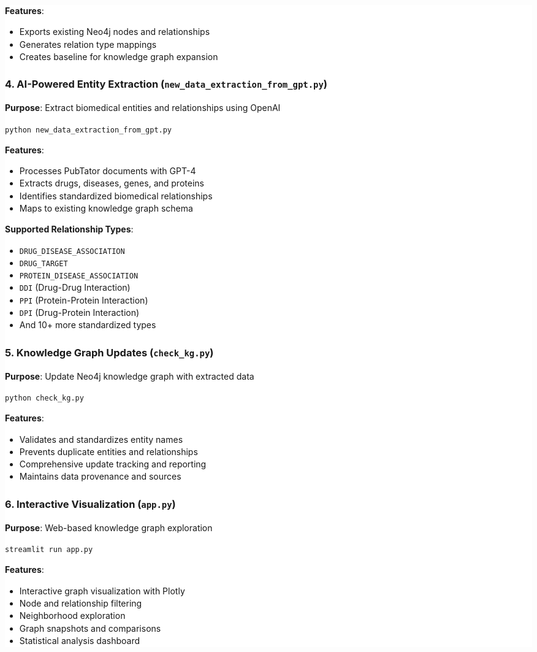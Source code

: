 **Features**:
- Exports existing Neo4j nodes and relationships
- Generates relation type mappings
- Creates baseline for knowledge graph expansion

### 4. AI-Powered Entity Extraction (`new_data_extraction_from_gpt.py`)
**Purpose**: Extract biomedical entities and relationships using OpenAI

```bash
python new_data_extraction_from_gpt.py
```

**Features**:
- Processes PubTator documents with GPT-4
- Extracts drugs, diseases, genes, and proteins
- Identifies standardized biomedical relationships
- Maps to existing knowledge graph schema

**Supported Relationship Types**:
- `DRUG_DISEASE_ASSOCIATION`
- `DRUG_TARGET`
- `PROTEIN_DISEASE_ASSOCIATION`
- `DDI` (Drug-Drug Interaction)
- `PPI` (Protein-Protein Interaction)
- `DPI` (Drug-Protein Interaction)
- And 10+ more standardized types

### 5. Knowledge Graph Updates (`check_kg.py`)
**Purpose**: Update Neo4j knowledge graph with extracted data

```bash
python check_kg.py
```

**Features**:
- Validates and standardizes entity names
- Prevents duplicate entities and relationships
- Comprehensive update tracking and reporting
- Maintains data provenance and sources

### 6. Interactive Visualization (`app.py`)
**Purpose**: Web-based knowledge graph exploration

```bash
streamlit run app.py
```

**Features**:
- Interactive graph visualization with Plotly
- Node and relationship filtering
- Neighborhood exploration
- Graph snapshots and comparisons
- Statistical analysis dashboard
